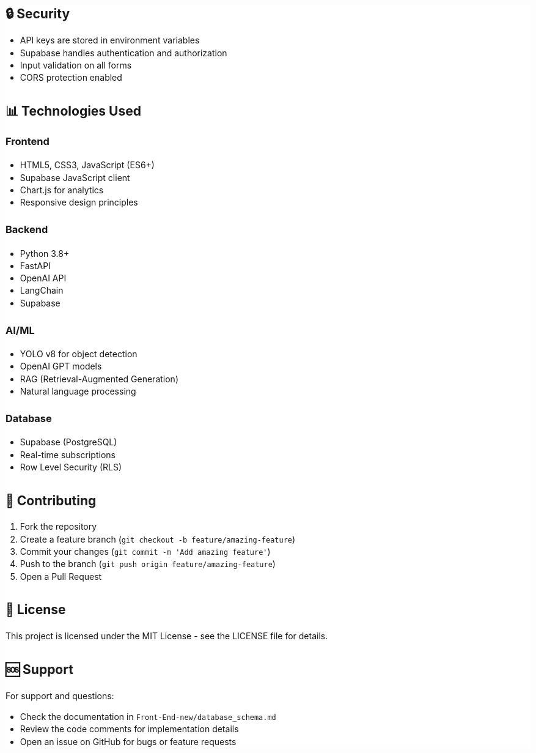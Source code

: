 ## 🔒 Security

- API keys are stored in environment variables
- Supabase handles authentication and authorization
- Input validation on all forms
- CORS protection enabled

## 📊 Technologies Used

### Frontend
- HTML5, CSS3, JavaScript (ES6+)
- Supabase JavaScript client
- Chart.js for analytics
- Responsive design principles

### Backend
- Python 3.8+
- FastAPI
- OpenAI API
- LangChain
- Supabase

### AI/ML
- YOLO v8 for object detection
- OpenAI GPT models
- RAG (Retrieval-Augmented Generation)
- Natural language processing

### Database
- Supabase (PostgreSQL)
- Real-time subscriptions
- Row Level Security (RLS)

## 🤝 Contributing

1. Fork the repository
2. Create a feature branch (`git checkout -b feature/amazing-feature`)
3. Commit your changes (`git commit -m 'Add amazing feature'`)
4. Push to the branch (`git push origin feature/amazing-feature`)
5. Open a Pull Request

## 📝 License

This project is licensed under the MIT License - see the LICENSE file for details.

## 🆘 Support

For support and questions:
- Check the documentation in `Front-End-new/database_schema.md`
- Review the code comments for implementation details
- Open an issue on GitHub for bugs or feature requests
